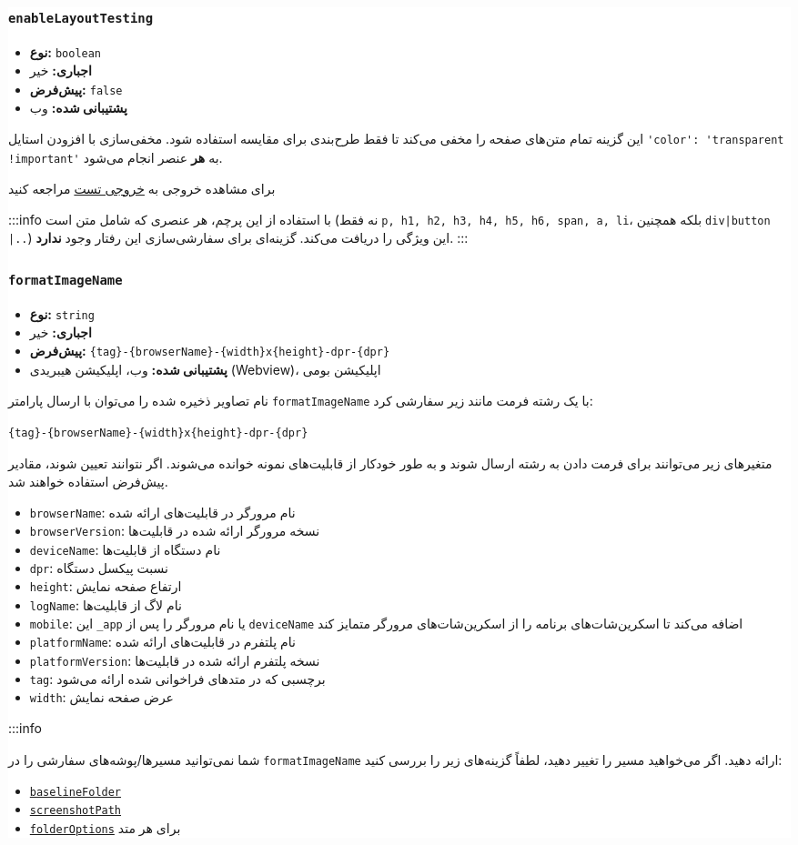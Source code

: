 ### `enableLayoutTesting`

-   **نوع:** `boolean`
-   **اجباری:** خیر
-   **پیش‌فرض:** `false`
-   **پشتیبانی شده:** وب

این گزینه تمام متن‌های صفحه را مخفی می‌کند تا فقط طرح‌بندی برای مقایسه استفاده شود. مخفی‌سازی با افزودن استایل `'color': 'transparent !important'` به **هر** عنصر انجام می‌شود.

برای مشاهده خروجی به [خروجی تست](/docs/visual-testing/test-output#enablelayouttesting) مراجعه کنید

:::info
با استفاده از این پرچم، هر عنصری که شامل متن است (نه فقط `p, h1, h2, h3, h4, h5, h6, span, a, li`، بلکه همچنین `div|button|..`) این ویژگی را دریافت می‌کند. گزینه‌ای برای سفارشی‌سازی این رفتار وجود **ندارد**.
:::

### `formatImageName`

-   **نوع:** `string`
-   **اجباری:** خیر
-   **پیش‌فرض:** `{tag}-{browserName}-{width}x{height}-dpr-{dpr}`
-   **پشتیبانی شده:** وب، اپلیکیشن هیبریدی (Webview)، اپلیکیشن بومی

نام تصاویر ذخیره شده را می‌توان با ارسال پارامتر `formatImageName` با یک رشته فرمت مانند زیر سفارشی کرد:

```sh
{tag}-{browserName}-{width}x{height}-dpr-{dpr}
```

متغیرهای زیر می‌توانند برای فرمت دادن به رشته ارسال شوند و به طور خودکار از قابلیت‌های نمونه خوانده می‌شوند.
اگر نتوانند تعیین شوند، مقادیر پیش‌فرض استفاده خواهند شد.

-   `browserName`: نام مرورگر در قابلیت‌های ارائه شده
-   `browserVersion`: نسخه مرورگر ارائه شده در قابلیت‌ها
-   `deviceName`: نام دستگاه از قابلیت‌ها
-   `dpr`: نسبت پیکسل دستگاه
-   `height`: ارتفاع صفحه نمایش
-   `logName`: نام لاگ از قابلیت‌ها
-   `mobile`: این `_app` یا نام مرورگر را پس از `deviceName` اضافه می‌کند تا اسکرین‌شات‌های برنامه را از اسکرین‌شات‌های مرورگر متمایز کند
-   `platformName`: نام پلتفرم در قابلیت‌های ارائه شده
-   `platformVersion`: نسخه پلتفرم ارائه شده در قابلیت‌ها
-   `tag`: برچسبی که در متدهای فراخوانی شده ارائه می‌شود
-   `width`: عرض صفحه نمایش

:::info

شما نمی‌توانید مسیرها/پوشه‌های سفارشی را در `formatImageName` ارائه دهید. اگر می‌خواهید مسیر را تغییر دهید، لطفاً گزینه‌های زیر را بررسی کنید:

- [`baselineFolder`](/docs/visual-testing/service-options#baselinefolder)
- [`screenshotPath`](/docs/visual-testing/service-options#screenshotpath)
- [`folderOptions`](/docs/visual-testing/method-options#folder-options) برای هر متد
